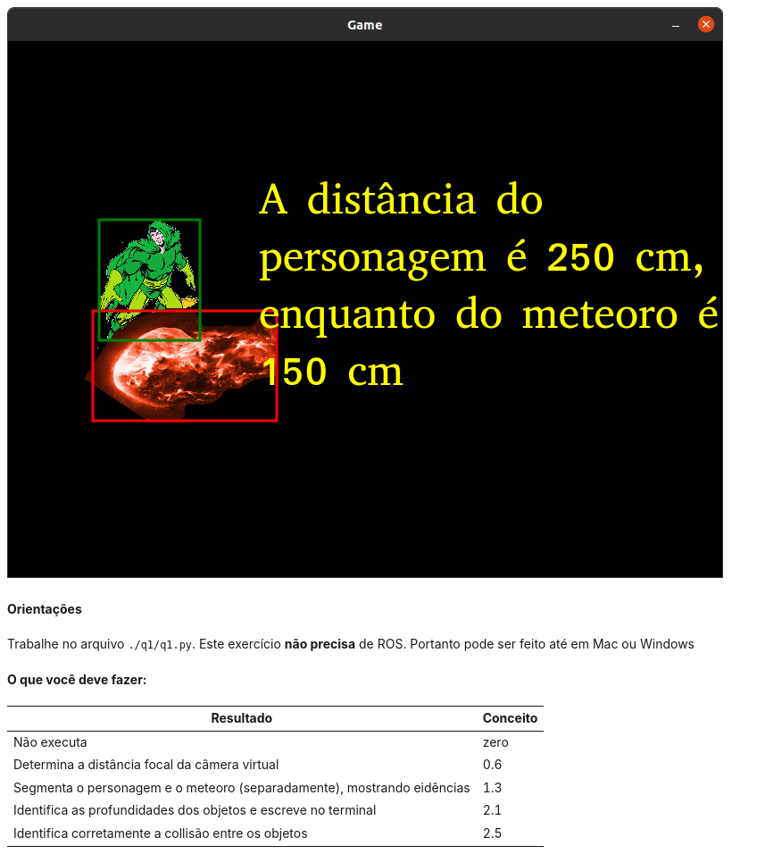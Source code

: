 ![](./nao_acertou.png)


#### Orientações

Trabalhe no arquivo `./q1/q1.py`. Este exercício **não precisa** de ROS. Portanto pode ser feito até em Mac ou Windows

#### O que você deve fazer:


|Resultado| Conceito| 
|---|---|
| Não executa | zero |
| Determina a distância focal da câmera virtual | 0.6|
| Segmenta o personagem e o meteoro (separadamente), mostrando eidências | 1.3|
| Identifica as profundidades dos objetos e escreve no terminal | 2.1 |
| Identifica corretamente a collisão entre os objetos | 2.5 |
